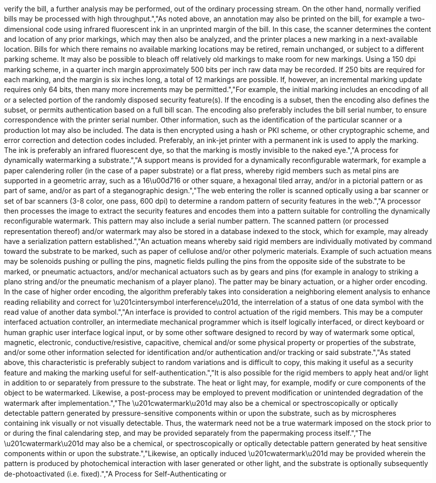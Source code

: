 verify the bill, a further analysis may be performed, out of the ordinary processing stream. On the other hand, normally verified bills may be processed with high throughput.","As noted above, an annotation may also be printed on the bill, for example a two-dimensional code using infrared fluorescent ink in an unprinted margin of the bill. In this case, the scanner determines the content and location of any prior markings, which may then also be analyzed, and the printer places a new marking in a next-available location. Bills for which there remains no available marking locations may be retired, remain unchanged, or subject to a different parking scheme. It may also be possible to bleach off relatively old markings to make room for new markings. Using a 150 dpi marking scheme, in a quarter inch margin approximately 500 bits per inch raw data may be recorded. If 250 bits are required for each marking, and the margin is six inches long, a total of 12 markings are possible. If, however, an incremental marking update requires only 64 bits, then many more increments may be permitted.","For example, the initial marking includes an encoding of all or a selected portion of the randomly disposed security feature(s). If the encoding is a subset, then the encoding also defines the subset, or permits authentication based on a full bill scan. The encoding also preferably includes the bill serial number, to ensure correspondence with the printer serial number. Other information, such as the identification of the particular scanner or a production lot may also be included. The data is then encrypted using a hash or PKI scheme, or other cryptographic scheme, and error correction and detection codes included. Preferably, an ink-jet printer with a permanent ink is used to apply the marking. The ink is preferably an infrared fluorescent dye, so that the marking is mostly invisible to the naked eye.","A process for dynamically watermarking a substrate.","A support means is provided for a dynamically reconfigurable watermark, for example a paper calendering roller (in the case of a paper substrate) or a flat press, whereby rigid members such as metal pins are supported in a geometric array, such as a 16\u00d716 or other square, a hexagonal tiled array, and\/or in a pictorial pattern or as part of same, and\/or as part of a steganographic design.","The web entering the roller is scanned optically using a bar scanner or set of bar scanners (3-8 color, one pass, 600 dpi) to determine a random pattern of security features in the web.","A processor then processes the image to extract the security features and encodes them into a pattern suitable for controlling the dynamically reconfigurable watermark. This pattern may also include a serial number pattern. The scanned pattern (or processed representation thereof) and\/or watermark may also be stored in a database indexed to the stock, which for example, may already have a serialization pattern established.","An actuation means whereby said rigid members are individually motivated by command toward the substrate to be marked, such as paper of cellulose and\/or other polymeric materials. Example of such actuation means may be solenoids pushing or pulling the pins, magnetic fields pulling the pins from the opposite side of the substrate to be marked, or pneumatic actuactors, and\/or mechanical actuators such as by gears and pins (for example in analogy to striking a plano string and\/or the pneumatic mechanism of a player plano). The patter may be binary actuation, or a higher order encoding. In the case of higher order encoding, the algorithm preferably takes into consideration a neighboring element analysis to enhance reading reliability and correct for \u201cintersymbol interference\u201d, the interrelation of a status of one data symbol with the read value of another data symbol.","An interface is provided to control actuation of the rigid members. This may be a computer interfaced actuation controller, an intermediate mechanical programmer which is itself logically interfaced, or direct keyboard or human graphic user interface logical input, or by some other software designed to record by way of watermark some optical, magnetic, electronic, conductive\/resistive, capacitive, chemical and\/or some physical property or properties of the substrate, and\/or some other information selected for identification and\/or authentication and\/or tracking or said substrate.","As stated above, this characteristic is preferably subject to random variations and is difficult to copy, this making it useful as a security feature and making the marking useful for self-authentication.","It is also possible for the rigid members to apply heat and\/or light in addition to or separately from pressure to the substrate. The heat or light may, for example, modify or cure components of the object to be watermarked. Likewise, a post-process may be employed to prevent modification or unintended degradation of the watermark after implementation.","The \u201cwatermark\u201d may also be a chemical or spectroscopically or optically detectable pattern generated by pressure-sensitive components within or upon the substrate, such as by microspheres containing ink visually or not visually detectable. Thus, the watermark need not be a true watermark imposed on the stock prior to or during the final calendaring step, and may be provided separately from the papermaking process itself.","The \u201cwatermark\u201d may also be a chemical, or spectroscopically or optically detectable pattern generated by heat sensitive components within or upon the substrate.","Likewise, an optically induced \u201cwatermark\u201d may be provided wherein the pattern is produced by photochemical interaction with laser generated or other light, and the substrate is optionally subsequently de-photoactivated (i.e. fixed).","A Process for Self-Authenticating or